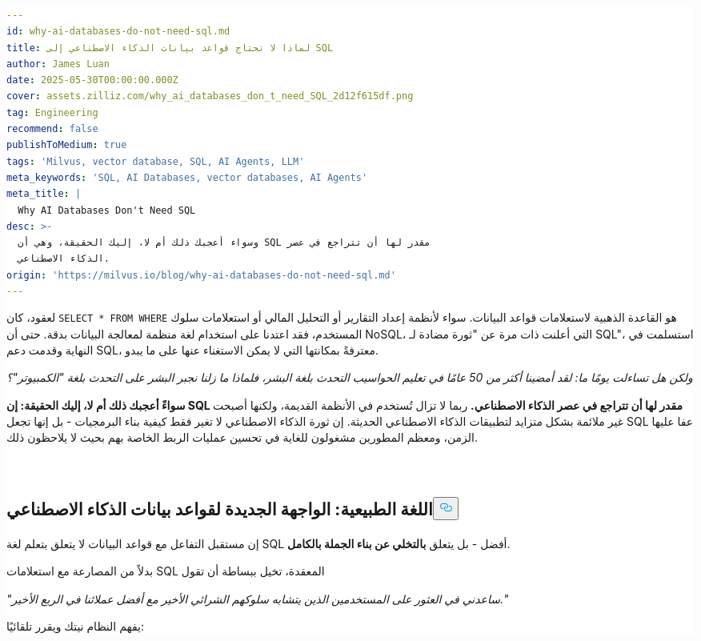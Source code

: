 ```yaml
---
id: why-ai-databases-do-not-need-sql.md
title: لماذا لا تحتاج قواعد بيانات الذكاء الاصطناعي إلى SQL
author: James Luan
date: 2025-05-30T00:00:00.000Z
cover: assets.zilliz.com/why_ai_databases_don_t_need_SQL_2d12f615df.png
tag: Engineering
recommend: false
publishToMedium: true
tags: 'Milvus, vector database, SQL, AI Agents, LLM'
meta_keywords: 'SQL, AI Databases, vector databases, AI Agents'
meta_title: |
  Why AI Databases Don't Need SQL
desc: >-
  وسواء أعجبك ذلك أم لا، إليك الحقيقة، وهي أن SQL مقدر لها أن تتراجع في عصر
  الذكاء الاصطناعي.
origin: 'https://milvus.io/blog/why-ai-databases-do-not-need-sql.md'
---
```

<p>لعقود، كان <code translate="no">SELECT * FROM WHERE</code> هو القاعدة الذهبية لاستعلامات قواعد البيانات. سواء لأنظمة إعداد التقارير أو التحليل المالي أو استعلامات سلوك المستخدم، فقد اعتدنا على استخدام لغة منظمة لمعالجة البيانات بدقة. حتى أن NoSQL، التي أعلنت ذات مرة عن "ثورة مضادة لـ SQL"، استسلمت في النهاية وقدمت دعم SQL، معترفةً بمكانتها التي لا يمكن الاستغناء عنها على ما يبدو.</p>
<p><em>ولكن هل تساءلت يومًا ما: لقد أمضينا أكثر من 50 عامًا في تعليم الحواسيب التحدث بلغة البشر، فلماذا ما زلنا نجبر البشر على التحدث بلغة &quot;الكمبيوتر&quot;؟</em></p>
<p><strong>سواءً أعجبك ذلك أم لا، إليك الحقيقة: إن SQL مقدر لها أن تتراجع في عصر الذكاء الاصطناعي.</strong> ربما لا تزال تُستخدم في الأنظمة القديمة، ولكنها أصبحت غير ملائمة بشكل متزايد لتطبيقات الذكاء الاصطناعي الحديثة. إن ثورة الذكاء الاصطناعي لا تغير فقط كيفية بناء البرمجيات - بل إنها تجعل SQL عفا عليها الزمن، ومعظم المطورين مشغولون للغاية في تحسين عمليات الربط الخاصة بهم بحيث لا يلاحظون ذلك.</p>
<p>
  <span class="img-wrapper">
    <img translate="no" src="https://assets.zilliz.com/why_ai_databases_don_t_need_SQL_2d12f615df.png" alt="" class="doc-image" id="" />
    <span></span>
  </span>
</p>
<h2 id="Natural-Language-The-New-Interface-for-AI-Databases" class="common-anchor-header">اللغة الطبيعية: الواجهة الجديدة لقواعد بيانات الذكاء الاصطناعي<button data-href="#Natural-Language-The-New-Interface-for-AI-Databases" class="anchor-icon" translate="no">
      <svg translate="no"
        aria-hidden="true"
        focusable="false"
        height="20"
        version="1.1"
        viewBox="0 0 16 16"
        width="16"
      >
        <path
          fill="#0092E4"
          fill-rule="evenodd"
          d="M4 9h1v1H4c-1.5 0-3-1.69-3-3.5S2.55 3 4 3h4c1.45 0 3 1.69 3 3.5 0 1.41-.91 2.72-2 3.25V8.59c.58-.45 1-1.27 1-2.09C10 5.22 8.98 4 8 4H4c-.98 0-2 1.22-2 2.5S3 9 4 9zm9-3h-1v1h1c1 0 2 1.22 2 2.5S13.98 12 13 12H9c-.98 0-2-1.22-2-2.5 0-.83.42-1.64 1-2.09V6.25c-1.09.53-2 1.84-2 3.25C6 11.31 7.55 13 9 13h4c1.45 0 3-1.69 3-3.5S14.5 6 13 6z"
        ></path>
      </svg>
    </button></h2><p>إن مستقبل التفاعل مع قواعد البيانات لا يتعلق بتعلم لغة SQL أفضل - بل يتعلق <strong>بالتخلي عن بناء الجملة بالكامل</strong>.</p>
<p>بدلاً من المصارعة مع استعلامات SQL المعقدة، تخيل ببساطة أن تقول</p>
<p><em>"ساعدني في العثور على المستخدمين الذين يتشابه سلوكهم الشرائي الأخير مع أفضل عملائنا في الربع الأخير."</em></p>
<p>يفهم النظام نيتك ويقرر تلقائيًا:</p>
